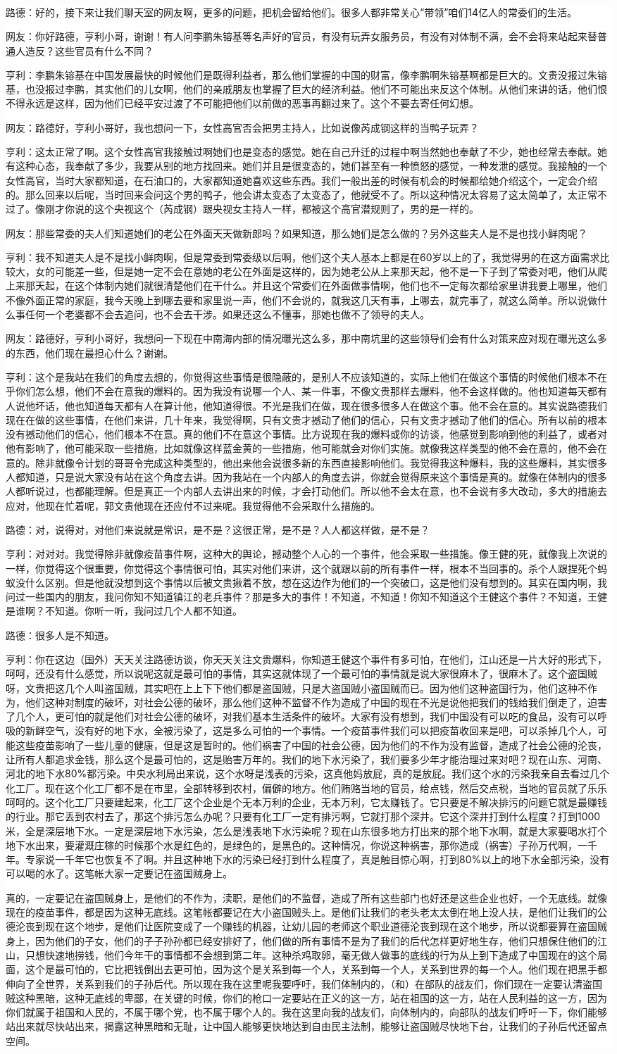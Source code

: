 
路德：好的，接下来让我们聊天室的网友啊，更多的问题，把机会留给他们。很多人都非常关心“带领”咱们14亿人的常委们的生活。


网友：你好路德，亨利小哥，谢谢！有人问李鹏朱镕基等名声好的官员，有没有玩弄女服务员，有没有对体制不满，会不会将来站起来替普通人造反？这些官员有什么不同？


亨利：李鹏朱镕基在中国发展最快的时候他们是既得利益者，那么他们掌握的中国的财富，像李鹏啊朱镕基啊都是巨大的。文贵没报过朱镕基，也没报过李鹏，其实他们的儿女啊，他们的亲戚朋友也掌握了巨大的经济利益。他们不可能出来反这个体制。从他们来讲的话，他们恨不得永远是这样，因为他们已经平安过渡了不可能把他们以前做的恶事再翻过来了。这个不要去寄任何幻想。


网友：路德好，亨利小哥好，我也想问一下，女性高官否会把男主持人，比如说像芮成钢这样的当鸭子玩弄？


亨利：这太正常了啊。这个女性高官我接触过啊她们也是变态的感觉。她在自己升迁的过程中啊当然她也奉献了不少，她也经常去奉献。她有这种心态，我奉献了多少，我要从别的地方找回来。她们并且是很变态的，她们甚至有一种愤怒的感觉，一种发泄的感觉。我接触的一个女性高官，当时大家都知道，在石油口的，大家都知道她喜欢这些东西。我们一般出差的时候有机会的时候都给她介绍这个，一定会介绍的。那么回来以后呢，当时回来会问这个男的鸭子，他会讲太变态了太变态了，他就受不了。所以这种情况太容易了这太简单了，太正常不过了。像刚才你说的这个央视这个（芮成钢）跟央视女主持人一样，都被这个高官潜规则了，男的是一样的。


网友：那些常委的夫人们知道她们的老公在外面天天做新郎吗？如果知道，那么她们是怎么做的？另外这些夫人是不是也找小鲜肉呢？


亨利：我不知道夫人是不是找小鲜肉啊，但是常委到常委级以后啊，他们这个夫人基本上都是在60岁以上的了，我觉得男的在这方面需求比较大，女的可能差一些，但是她一定不会在意她的老公在外面是这样的，因为她老公从上来那天起，他不是一下子到了常委对吧，他们从爬上来那天起，在这个体制内她们就很清楚他们在干什么。并且这个常委们在外面做事情啊，他们也不一定每次都给家里讲我要上哪里，他们不像外面正常的家庭，我今天晚上到哪去要和家里说一声，他们不会说的，就我这几天有事，上哪去，就完事了，就这么简单。所以说做什么事任何一个老婆都不会去追问，也不会去干涉。如果还这么不懂事，那她也做不了领导的夫人。


网友：路德好，亨利小哥好，我想问一下现在中南海内部的情况曝光这么多，那中南坑里的这些领导们会有什么对策来应对现在曝光这么多的东西，他们现在最担心什么？谢谢。


亨利：这个是我站在我们的角度去想的，你觉得这些事情是很隐蔽的，是别人不应该知道的，实际上他们在做这个事情的时候他们根本不在乎你们怎么想，他们不会在意我的爆料的。因为我没有说哪一个人、某一件事，不像文贵那样去爆料，他不会这样做的。他也知道每天都有人说他坏话，他也知道每天都有人在算计他，他知道得很。不光是我们在做，现在很多很多人在做这个事。他不会在意的。其实说路德我们现在在做的这些事情，在他们来讲，几十年来，我觉得啊，只有文贵才撼动了他们的信心，只有文贵才撼动了他们的信心。所有以前的根本没有撼动他们的信心，他们根本不在意。真的他们不在意这个事情。比方说现在我的爆料或你的访谈，他感觉到影响到他的利益了，或者对他有影响了，他可能采取一些措施，比如就像这样蓝金黄的一些措施，他可能就会对你们实施。就像我这样类型的他不会在意的，他不会在意的。除非就像令计划的哥哥令完成这种类型的，他出来他会说很多新的东西直接影响他们。我觉得我这种爆料，我的这些爆料，其实很多人都知道，只是说大家没有站在这个角度去讲。因为我站在一个内部人的角度去讲，你就会觉得原来这个事情是真的。就像在体制内的很多人都听说过，也都能理解。但是真正一个内部人去讲出来的时候，才会打动他们。所以他不会太在意，也不会说有多大改动，多大的措施去应对，他现在忙着呢，郭文贵他现在还应付不过来呢。我觉得他不会采取什么措施的。


路德：对，说得对，对他们来说就是常识，是不是？这很正常，是不是？人人都这样做，是不是？


亨利：对对对。我觉得除非就像疫苗事件啊，这种大的舆论，撼动整个人心的一个事件，他会采取一些措施。像王健的死，就像我上次说的一样，你觉得这个很重要，你觉得这个事情很可怕，其实对他们来讲，这个就跟以前的所有事件一样，根本不当回事的。杀个人跟捏死个蚂蚁没什么区别。但是他就没想到这个事情以后被文贵揪着不放，想在这边作为他们的一个突破口，这是他们没有想到的。其实在国内啊，我问过一些国内的朋友，我问你知不知道镇江的老兵事件？那是多大的事件！不知道，不知道！你知不知道这个王健这个事件？不知道，王健是谁啊？不知道。你听一听，我问过几个人都不知道。


路德：很多人是不知道。


亨利：你在这边（国外）天天关注路德访谈，你天天关注文贵爆料，你知道王健这个事件有多可怕，在他们，江山还是一片大好的形式下，呵呵，还没有什么感觉，所以说呢这就是最可怕的事情，其实这就体现了一个最可怕的事情就是说大家很麻木了，很麻木了。这个盗国贼呀，文贵把这几个人叫盗国贼，其实吧在上上下下他们都是盗国贼，只是大盗国贼小盗国贼而已。因为他们这种盗国行为，他们这种不作为，他们这种对制度的破坏，对社会公德的破坏，那么他们这种不监督不作为造成了中国的现在不光是说他把我们的钱给我们倒走了，迫害了几个人，更可怕的就是他们对社会公德的破坏，对我们基本生活条件的破坏。大家有没有想到，我们中国没有可以吃的食品，没有可以呼吸的新鲜空气，没有好的地下水，全被污染了，这是多么可怕的一个事情。一个疫苗事件我们可以把疫苗收回来是吧，可以杀掉几个人，可能这些疫苗影响了一些儿童的健康，但是这是暂时的。他们祸害了中国的社会公德，因为他们的不作为没有监督，造成了社会公德的沦丧，让所有人都追求金钱，那么这个是最可怕的，这是贻害万年的。我们的地下水污染了，我们要多少年才能治理过来对吧？现在山东、河南、河北的地下水80%都污染。中央水利局出来说，这个水呀是浅表的污染，这真他妈放屁，真的是放屁。我们这个水的污染我亲自去看过几个化工厂。现在这个化工厂都不是在市里，全部转移到农村，偏僻的地方。他们贿赂当地的官员，给点钱，然后交点税，当地的官员就了乐乐呵呵的。这个化工厂只要建起来，化工厂这个企业是个无本万利的企业，无本万利，它太赚钱了。它只要是不解决排污的问题它就是最赚钱的行业。那它丢到农村去了，那这个排污怎么办呢？只要有化工厂一定有排污啊，它就打那个深井。它这个深井打到什么程度？打到1000米，全是深层地下水。一定是深层地下水污染，怎么是浅表地下水污染呢？现在山东很多地方打出来的那个地下水啊，就是大家要喝水打个地下水出来，要灌溉庄稼的时候那个水是红色的，是绿色的，是黑色的。这种情况，你说这种祸害，那你造成（祸害）子孙万代啊，一千年。专家说一千年它也恢复不了啊。并且这种地下水的污染已经打到什么程度了，真是触目惊心啊，打到80%以上的地下水全部污染，没有可以喝的水了。这笔帐大家一定要记在盗国贼身上。


真的，一定要记在盗国贼身上，是他们的不作为，渎职，是他们的不监督，造成了所有这些部门也好还是这些企业也好，一个无底线。就像现在的疫苗事件，都是因为这种无底线。这笔帐都要记在大小盗国贼头上。是他们让我们的老头老太太倒在地上没人扶，是他们让我们的公德沦丧到现在这个地步，是他们让医院变成了一个赚钱的机器，让幼儿园的老师这个职业道德沦丧到现在这个地步，所以说都要算在盗国贼身上，因为他们的子女，他们的子子孙孙都已经安排好了，他们做的所有事情不是为了我们的后代怎样更好地生存，他们只想保住他们的江山，只想快速地捞钱，他们今年干的事情都不会想到第二年。这种杀鸡取卵，毫无做人做事的底线的行为从上到下造成了中国现在的这个局面，这个是最可怕的，它比把钱倒出去更可怕，因为这个是关系到每一个人，关系到每一个人，关系到世界的每一个人。他们现在把黑手都伸向了全世界，关系到我们的子孙后代。所以现在我在这里呢我要呼吁，我们体制内的，（和）在部队的战友们，你们现在一定要认清盗国贼这种黑暗，这种无底线的卑鄙，在关键的时候，你们的枪口一定要站在正义的这一方，站在祖国的这一方，站在人民利益的这一方，因为你们就属于祖国和人民的，不属于哪个党，也不属于哪个人的。我在这里向我的战友们，向体制内的，向部队的战友们呼吁一下，你们能够站出来就尽快站出来，揭露这种黑暗和无耻，让中国人能够更快地达到自由民主法制，能够让盗国贼尽快地下台，让我们的子孙后代还留点空间。
